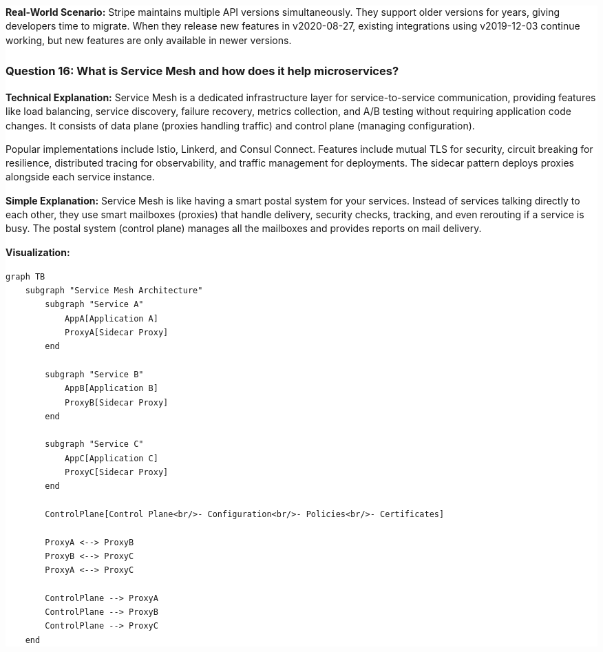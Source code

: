 **Real-World Scenario:**
Stripe maintains multiple API versions simultaneously. They support older versions for years, giving developers time to migrate. When they release new features in v2020-08-27, existing integrations using v2019-12-03 continue working, but new features are only available in newer versions.

### Question 16: What is Service Mesh and how does it help microservices?

**Technical Explanation:**
Service Mesh is a dedicated infrastructure layer for service-to-service communication, providing features like load balancing, service discovery, failure recovery, metrics collection, and A/B testing without requiring application code changes. It consists of data plane (proxies handling traffic) and control plane (managing configuration).

Popular implementations include Istio, Linkerd, and Consul Connect. Features include mutual TLS for security, circuit breaking for resilience, distributed tracing for observability, and traffic management for deployments. The sidecar pattern deploys proxies alongside each service instance.

**Simple Explanation:**
Service Mesh is like having a smart postal system for your services. Instead of services talking directly to each other, they use smart mailboxes (proxies) that handle delivery, security checks, tracking, and even rerouting if a service is busy. The postal system (control plane) manages all the mailboxes and provides reports on mail delivery.

**Visualization:**
```mermaid
graph TB
    subgraph "Service Mesh Architecture"
        subgraph "Service A"
            AppA[Application A]
            ProxyA[Sidecar Proxy]
        end
        
        subgraph "Service B"
            AppB[Application B]
            ProxyB[Sidecar Proxy]
        end
        
        subgraph "Service C"
            AppC[Application C]
            ProxyC[Sidecar Proxy]
        end
        
        ControlPlane[Control Plane<br/>- Configuration<br/>- Policies<br/>- Certificates]
        
        ProxyA <--> ProxyB
        ProxyB <--> ProxyC
        ProxyA <--> ProxyC
        
        ControlPlane --> ProxyA
        ControlPlane --> ProxyB
        ControlPlane --> ProxyC
    end
```
